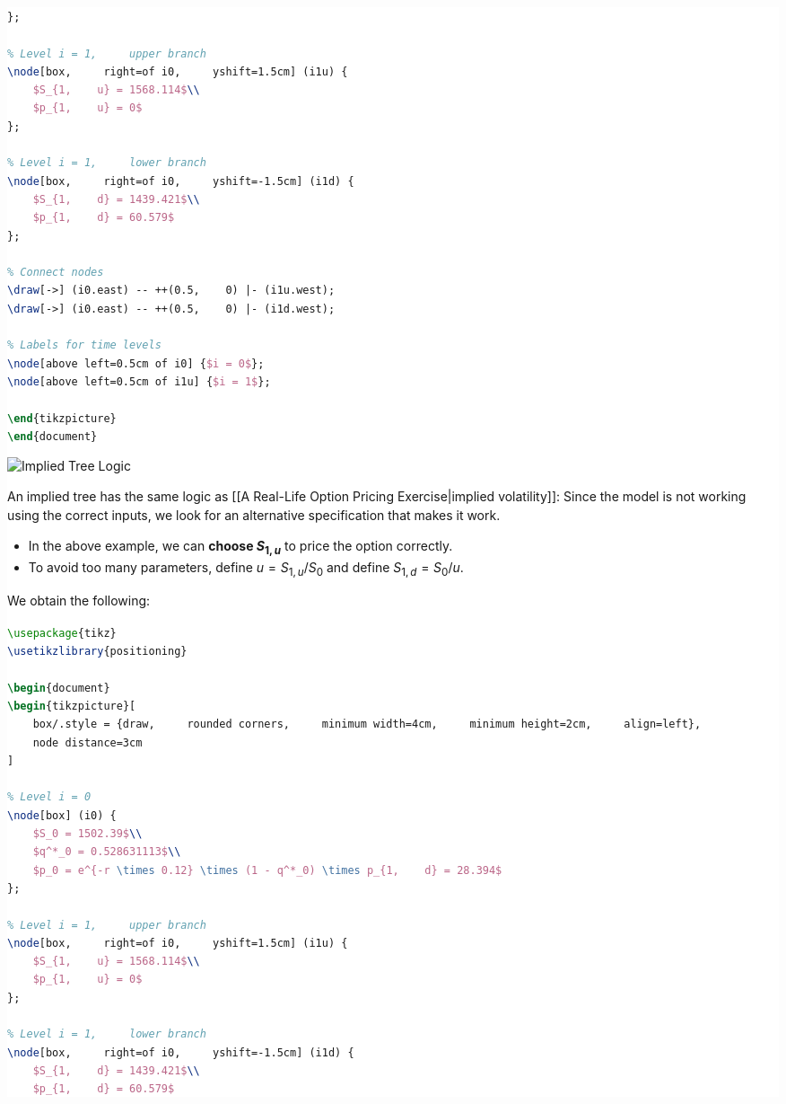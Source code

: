 ```latex
};

% Level i = 1,     upper branch
\node[box,     right=of i0,     yshift=1.5cm] (i1u) {
    $S_{1,    u} = 1568.114$\\
    $p_{1,    u} = 0$
};

% Level i = 1,     lower branch
\node[box,     right=of i0,     yshift=-1.5cm] (i1d) {
    $S_{1,    d} = 1439.421$\\
    $p_{1,    d} = 60.579$
};

% Connect nodes
\draw[->] (i0.east) -- ++(0.5,    0) |- (i1u.west);
\draw[->] (i0.east) -- ++(0.5,    0) |- (i1d.west);

% Labels for time levels
\node[above left=0.5cm of i0] {$i = 0$};
\node[above left=0.5cm of i1u] {$i = 1$};

\end{tikzpicture}
\end{document}

```		
![Implied Tree Logic](https://storage.simpletex.cn/view/fwGGRatMlqKAhywFVsAy9CZUEPb0iO4hh)

An implied tree has the same logic as [[A Real-Life Option Pricing Exercise|implied volatility]]: Since the model is not working using the correct inputs,  we look for an alternative specification that makes it work.

- In the above example,  we can **choose $S_{1,    u}$** to price the option correctly.
- To avoid too many parameters,  define $u = S_{1,    u}/S_{0}$ and define $S_{1,    d} = S_{0}/u$.

We obtain the following:
```latex
\usepackage{tikz}
\usetikzlibrary{positioning}

\begin{document}
\begin{tikzpicture}[
    box/.style = {draw,     rounded corners,     minimum width=4cm,     minimum height=2cm,     align=left},    
    node distance=3cm
]

% Level i = 0
\node[box] (i0) {
    $S_0 = 1502.39$\\
    $q^*_0 = 0.528631113$\\
    $p_0 = e^{-r \times 0.12} \times (1 - q^*_0) \times p_{1,    d} = 28.394$
};

% Level i = 1,     upper branch
\node[box,     right=of i0,     yshift=1.5cm] (i1u) {
    $S_{1,    u} = 1568.114$\\
    $p_{1,    u} = 0$
};

% Level i = 1,     lower branch
\node[box,     right=of i0,     yshift=-1.5cm] (i1d) {
    $S_{1,    d} = 1439.421$\\
    $p_{1,    d} = 60.579$
```